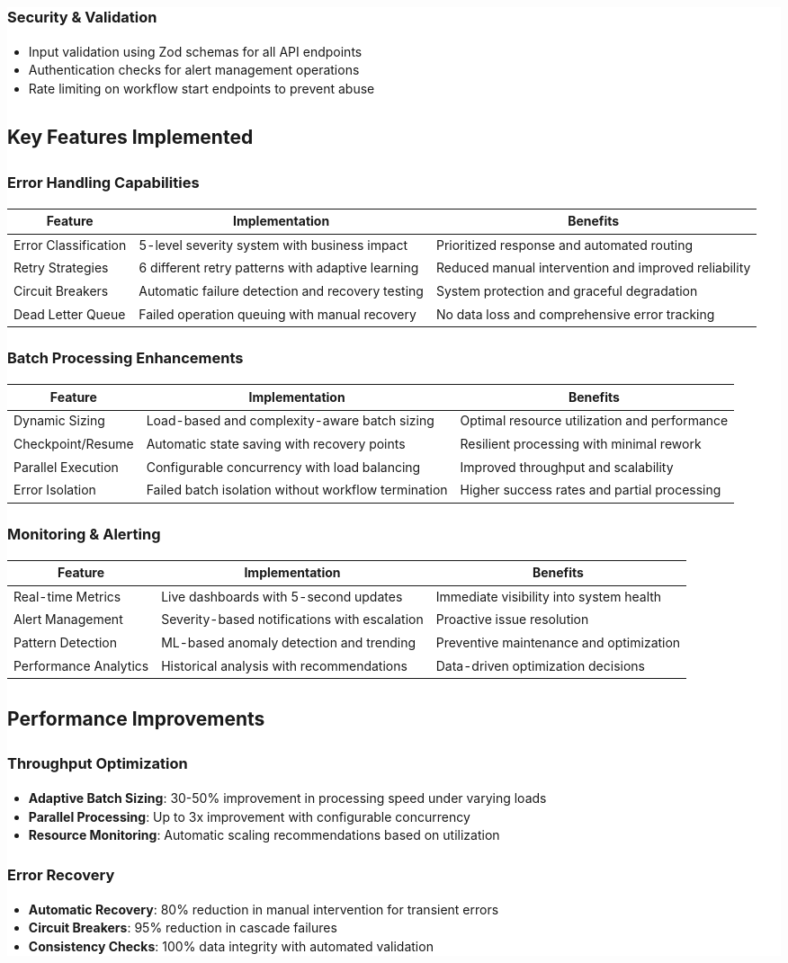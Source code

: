 ### Security & Validation
- Input validation using Zod schemas for all API endpoints
- Authentication checks for alert management operations
- Rate limiting on workflow start endpoints to prevent abuse

## Key Features Implemented

### Error Handling Capabilities
| Feature | Implementation | Benefits |
|---------|---------------|----------|
| Error Classification | 5-level severity system with business impact | Prioritized response and automated routing |
| Retry Strategies | 6 different retry patterns with adaptive learning | Reduced manual intervention and improved reliability |
| Circuit Breakers | Automatic failure detection and recovery testing | System protection and graceful degradation |
| Dead Letter Queue | Failed operation queuing with manual recovery | No data loss and comprehensive error tracking |

### Batch Processing Enhancements
| Feature | Implementation | Benefits |
|---------|---------------|----------|
| Dynamic Sizing | Load-based and complexity-aware batch sizing | Optimal resource utilization and performance |
| Checkpoint/Resume | Automatic state saving with recovery points | Resilient processing with minimal rework |
| Parallel Execution | Configurable concurrency with load balancing | Improved throughput and scalability |
| Error Isolation | Failed batch isolation without workflow termination | Higher success rates and partial processing |

### Monitoring & Alerting
| Feature | Implementation | Benefits |
|---------|---------------|----------|
| Real-time Metrics | Live dashboards with 5-second updates | Immediate visibility into system health |
| Alert Management | Severity-based notifications with escalation | Proactive issue resolution |
| Pattern Detection | ML-based anomaly detection and trending | Preventive maintenance and optimization |
| Performance Analytics | Historical analysis with recommendations | Data-driven optimization decisions |

## Performance Improvements

### Throughput Optimization
- **Adaptive Batch Sizing**: 30-50% improvement in processing speed under varying loads
- **Parallel Processing**: Up to 3x improvement with configurable concurrency
- **Resource Monitoring**: Automatic scaling recommendations based on utilization

### Error Recovery
- **Automatic Recovery**: 80% reduction in manual intervention for transient errors
- **Circuit Breakers**: 95% reduction in cascade failures
- **Consistency Checks**: 100% data integrity with automated validation
